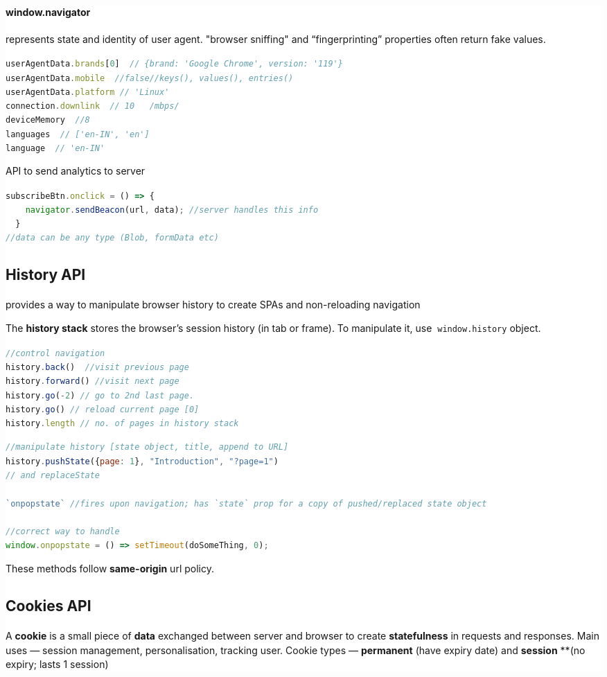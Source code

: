 #### window.navigator

represents state and identity of user agent. "browser sniffing" and “fingerprinting” properties often return fake values.
```jsx
userAgentData.brands[0]  // {brand: 'Google Chrome', version: '119'}
userAgentData.mobile  //false//keys(), values(), entries()
userAgentData.platform // 'Linux'
connection.downlink  // 10   /mbps/
deviceMemory  //8
languages  // ['en-IN', 'en']
language  // 'en-IN'
```

API to send analytics to server
```jsx
subscribeBtn.onclick = () => {
    navigator.sendBeacon(url, data); //server handles this info
  }
//data can be any type (Blob, formData etc)
```

## History API

provides a way to manipulate browser history to create SPAs and non-reloading navigation

The **history stack** stores the browser’s session history (in tab or frame). To manipulate it, use  `window.history` object. 

```jsx
//control navigation
history.back()  //visit previous page
history.forward() //visit next page
history.go(-2) // go to 2nd last page.
history.go() // reload current page [0]
history.length // no. of pages in history stack
```

```js
//manipulate history [state object, title, append to URL]
history.pushState({page: 1}, "Introduction", "?page=1")
// and replaceState

`onpopstate` //fires upon navigation; has `state` prop for a copy of pushed/replaced state object

//correct way to handle
window.onpopstate = () => setTimeout(doSomeThing, 0);
```

These methods follow **same-origin** url policy.

## Cookies API

A **cookie** is a small piece of **data** exchanged between server and browser to create **statefulness** in requests and responses.
Main uses — session management, personalisation, tracking user.
Cookie types — **permanent** (have expiry date) and **session** **(no expiry; lasts 1 session)
